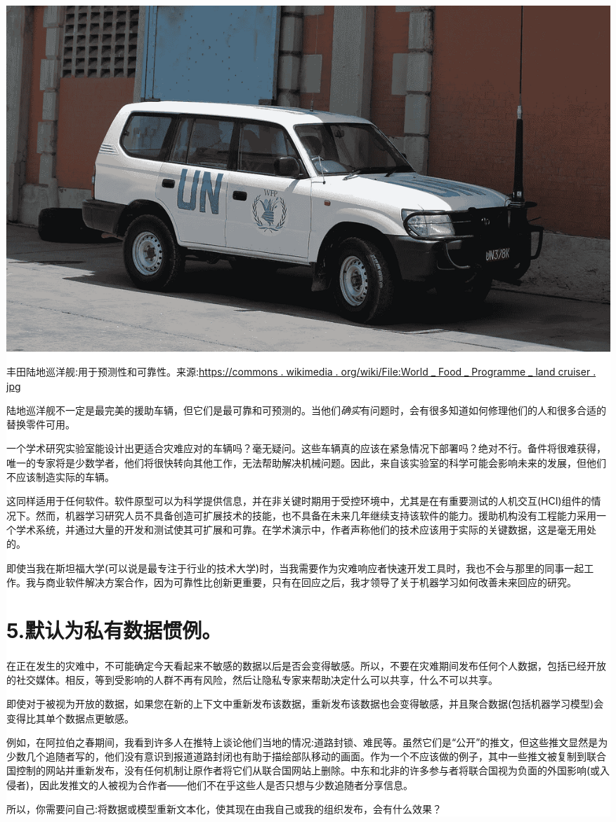 ![](img/de8bf49ffb52f95242ef47b6efab3a3c.png)

丰田陆地巡洋舰:用于预测性和可靠性。来源:[https://commons . wikimedia . org/wiki/File:World _ Food _ Programme _ land cruiser . jpg](https://commons.wikimedia.org/wiki/File:World_Food_Programme_Landcruiser.jpg)

陆地巡洋舰不一定是最完美的援助车辆，但它们是最可靠和可预测的。当他们*确实*有问题时，会有很多知道如何修理他们的人和很多合适的替换零件可用。

一个学术研究实验室能设计出更适合灾难应对的车辆吗？毫无疑问。这些车辆真的应该在紧急情况下部署吗？绝对不行。备件将很难获得，唯一的专家将是少数学者，他们将很快转向其他工作，无法帮助解决机械问题。因此，来自该实验室的科学可能会影响未来的发展，但他们不应该制造实际的车辆。

这同样适用于任何软件。软件原型可以为科学提供信息，并在非关键时期用于受控环境中，尤其是在有重要测试的人机交互(HCI)组件的情况下。然而，机器学习研究人员不具备创造可扩展技术的技能，也不具备在未来几年继续支持该软件的能力。援助机构没有工程能力采用一个学术系统，并通过大量的开发和测试使其可扩展和可靠。在学术演示中，作者声称他们的技术应该用于实际的关键数据，这是毫无用处的。

即使当我在斯坦福大学(可以说是最专注于行业的技术大学)时，当我需要作为灾难响应者快速开发工具时，我也不会与那里的同事一起工作。我与商业软件解决方案合作，因为可靠性比创新更重要，只有在回应之后，我才领导了关于机器学习如何改善未来回应的研究。

# 5.默认为私有数据惯例。

在正在发生的灾难中，不可能确定今天看起来不敏感的数据以后是否会变得敏感。所以，不要在灾难期间发布任何个人数据，包括已经开放的社交媒体。相反，等到受影响的人群不再有风险，然后让隐私专家来帮助决定什么可以共享，什么不可以共享。

即使对于被视为开放的数据，如果您在新的上下文中重新发布该数据，重新发布该数据也会变得敏感，并且聚合数据(包括机器学习模型)会变得比其单个数据点更敏感。

例如，在阿拉伯之春期间，我看到许多人在推特上谈论他们当地的情况:道路封锁、难民等。虽然它们是“公开”的推文，但这些推文显然是为少数几个追随者写的，他们没有意识到报道道路封闭也有助于描绘部队移动的画面。作为一个不应该做的例子，其中一些推文被复制到联合国控制的网站并重新发布，没有任何机制让原作者将它们从联合国网站上删除。中东和北非的许多参与者将联合国视为负面的外国影响(或入侵者)，因此发推文的人被视为合作者——他们不在乎这些人是否只想与少数追随者分享信息。

所以，你需要问自己:将数据或模型重新文本化，使其现在由我自己或我的组织发布，会有什么效果？
